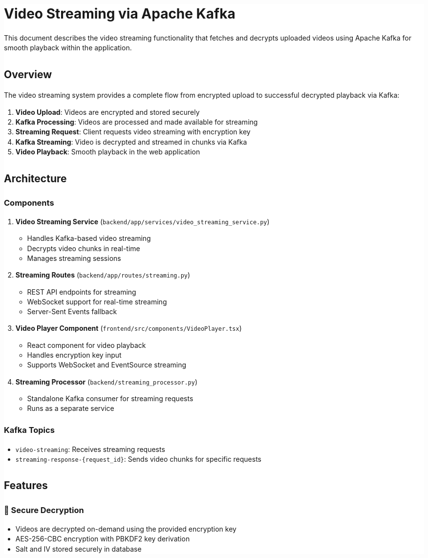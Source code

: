 # Video Streaming via Apache Kafka

This document describes the video streaming functionality that fetches and decrypts uploaded videos using Apache Kafka for smooth playback within the application.

## Overview

The video streaming system provides a complete flow from encrypted upload to successful decrypted playback via Kafka:

1. **Video Upload**: Videos are encrypted and stored securely
2. **Kafka Processing**: Videos are processed and made available for streaming
3. **Streaming Request**: Client requests video streaming with encryption key
4. **Kafka Streaming**: Video is decrypted and streamed in chunks via Kafka
5. **Video Playback**: Smooth playback in the web application

## Architecture

### Components

1. **Video Streaming Service** (`backend/app/services/video_streaming_service.py`)
   - Handles Kafka-based video streaming
   - Decrypts video chunks in real-time
   - Manages streaming sessions

2. **Streaming Routes** (`backend/app/routes/streaming.py`)
   - REST API endpoints for streaming
   - WebSocket support for real-time streaming
   - Server-Sent Events fallback

3. **Video Player Component** (`frontend/src/components/VideoPlayer.tsx`)
   - React component for video playback
   - Handles encryption key input
   - Supports WebSocket and EventSource streaming

4. **Streaming Processor** (`backend/streaming_processor.py`)
   - Standalone Kafka consumer for streaming requests
   - Runs as a separate service

### Kafka Topics

- `video-streaming`: Receives streaming requests
- `streaming-response-{request_id}`: Sends video chunks for specific requests

## Features

### 🔐 Secure Decryption
- Videos are decrypted on-demand using the provided encryption key
- AES-256-CBC encryption with PBKDF2 key derivation
- Salt and IV stored securely in database
